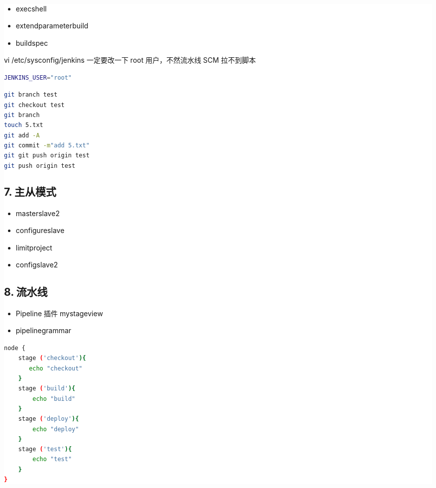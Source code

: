 - execshell

- extendparameterbuild

- buildspec

vi /etc/sysconfig/jenkins 一定要改一下 root 用户，不然流水线 SCM 拉不到脚本

```bash
JENKINS_USER="root"
```

```bash
git branch test
git checkout test
git branch
touch 5.txt
git add -A
git commit -m"add 5.txt"
git git push origin test
git push origin test
```

## 7. 主从模式

- masterslave2

- configureslave

- limitproject

- configslave2

## 8. 流水线

- Pipeline 插件
  mystageview

- pipelinegrammar

```bash
node {
    stage ('checkout'){
       echo "checkout"
    }
    stage ('build'){
        echo "build"
    }
    stage ('deploy'){
        echo "deploy"
    }
    stage ('test'){
        echo "test"
    }
}
```
